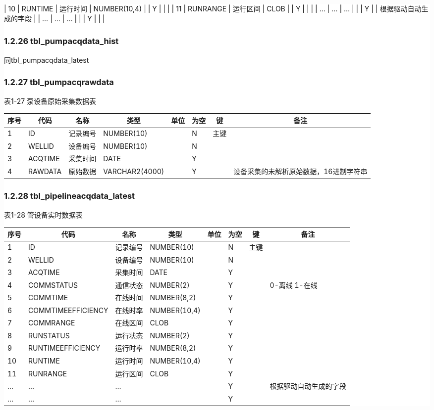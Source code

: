 | 10       | RUNTIME            | 运行时间 | NUMBER(10,4) |          | Y        |        |                        |
| 11       | RUNRANGE           | 运行区间 | CLOB         |          | Y        |        |                        |
| …        | …                  | …        |              |          | Y        |        | 根据驱动自动生成的字段 |
| …        | …                  | …        |              |          | Y        |        |                        |

### 1.2.26 tbl_pumpacqdata_hist

同tbl\_pumpacqdata\_latest

### 1.2.27 tbl_pumpacqrawdata

表1-27 泵设备原始采集数据表

| **序号** | **代码** | **名称** | **类型**       | **单位** | **为空** | **键** | **备注**                               |
|----------|----------|----------|----------------|----------|----------|--------|----------------------------------------|
| 1        | ID       | 记录编号 | NUMBER(10)     |          | N        | 主键   |                                        |
| 2        | WELLID   | 设备编号 | NUMBER(10)     |          | N        |        |                                        |
| 3        | ACQTIME  | 采集时间 | DATE           |          | Y        |        |                                        |
| 4        | RAWDATA  | 原始数据 | VARCHAR2(4000) |          | Y        |        | 设备采集的未解析原始数据，16进制字符串 |

### 1.2.28 tbl\_pipelineacqdata_latest

表1-28 管设备实时数据表

| **序号** | **代码**           | **名称** | **类型**     | **单位** | **为空** | **键** | **备注**               |
|----------|--------------------|----------|--------------|----------|----------|--------|------------------------|
| 1        | ID                 | 记录编号 | NUMBER(10)   |          | N        | 主键   |                        |
| 2        | WELLID             | 设备编号 | NUMBER(10)   |          | N        |        |                        |
| 3        | ACQTIME            | 采集时间 | DATE         |          | Y        |        |                        |
| 4        | COMMSTATUS         | 通信状态 | NUMBER(2)    |          | Y        |        | 0-离线 1-在线          |
| 5        | COMMTIME           | 在线时间 | NUMBER(8,2)  |          | Y        |        |                        |
| 6        | COMMTIMEEFFICIENCY | 在线时率 | NUMBER(10,4) |          | Y        |        |                        |
| 7        | COMMRANGE          | 在线区间 | CLOB         |          | Y        |        |                        |
| 8        | RUNSTATUS          | 运行状态 | NUMBER(2)    |          | Y        |        |                        |
| 9        | RUNTIMEEFFICIENCY  | 运行时率 | NUMBER(8,2)  |          | Y        |        |                        |
| 10       | RUNTIME            | 运行时间 | NUMBER(10,4) |          | Y        |        |                        |
| 11       | RUNRANGE           | 运行区间 | CLOB         |          | Y        |        |                        |
| …        | …                  | …        |              |          | Y        |        | 根据驱动自动生成的字段 |
| …        | …                  | …        |              |          | Y        |        |                        |
